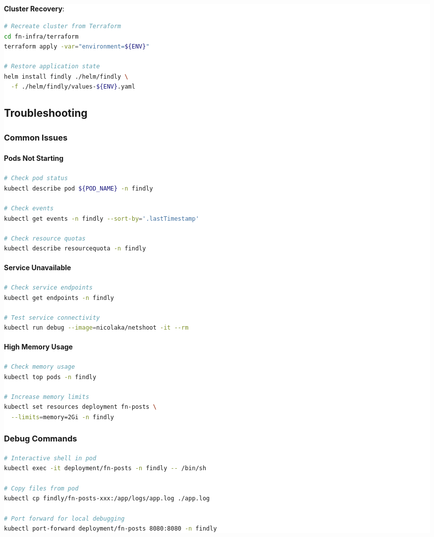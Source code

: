 **Cluster Recovery**:
```bash
# Recreate cluster from Terraform
cd fn-infra/terraform
terraform apply -var="environment=${ENV}"

# Restore application state
helm install findly ./helm/findly \
  -f ./helm/findly/values-${ENV}.yaml
```

## Troubleshooting

### Common Issues

#### Pods Not Starting

```bash
# Check pod status
kubectl describe pod ${POD_NAME} -n findly

# Check events
kubectl get events -n findly --sort-by='.lastTimestamp'

# Check resource quotas
kubectl describe resourcequota -n findly
```

#### Service Unavailable

```bash
# Check service endpoints
kubectl get endpoints -n findly

# Test service connectivity
kubectl run debug --image=nicolaka/netshoot -it --rm
```

#### High Memory Usage

```bash
# Check memory usage
kubectl top pods -n findly

# Increase memory limits
kubectl set resources deployment fn-posts \
  --limits=memory=2Gi -n findly
```

### Debug Commands

```bash
# Interactive shell in pod
kubectl exec -it deployment/fn-posts -n findly -- /bin/sh

# Copy files from pod
kubectl cp findly/fn-posts-xxx:/app/logs/app.log ./app.log

# Port forward for local debugging
kubectl port-forward deployment/fn-posts 8080:8080 -n findly
```
